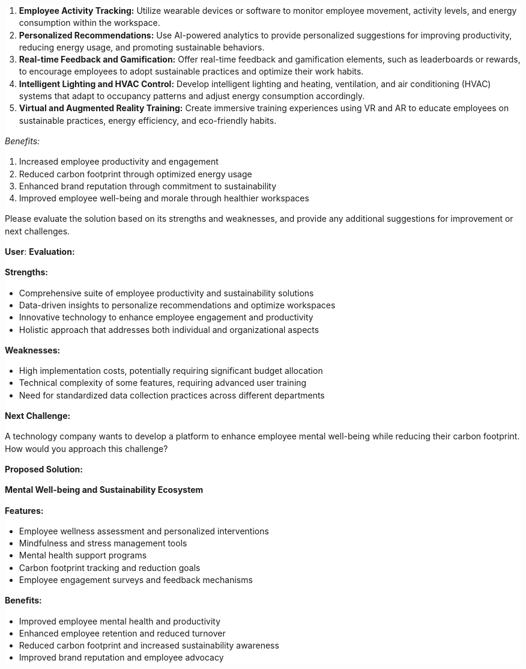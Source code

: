 1. **Employee Activity Tracking:** Utilize wearable devices or software to monitor employee movement, activity levels, and energy consumption within the workspace.
2. **Personalized Recommendations:** Use AI-powered analytics to provide personalized suggestions for improving productivity, reducing energy usage, and promoting sustainable behaviors.
3. **Real-time Feedback and Gamification:** Offer real-time feedback and gamification elements, such as leaderboards or rewards, to encourage employees to adopt sustainable practices and optimize their work habits.
4. **Intelligent Lighting and HVAC Control:** Develop intelligent lighting and heating, ventilation, and air conditioning (HVAC) systems that adapt to occupancy patterns and adjust energy consumption accordingly.
5. **Virtual and Augmented Reality Training:** Create immersive training experiences using VR and AR to educate employees on sustainable practices, energy efficiency, and eco-friendly habits.

*Benefits:*
1. Increased employee productivity and engagement
2. Reduced carbon footprint through optimized energy usage
3. Enhanced brand reputation through commitment to sustainability
4. Improved employee well-being and morale through healthier workspaces

Please evaluate the solution based on its strengths and weaknesses, and provide any additional suggestions for improvement or next challenges.

**User**: **Evaluation:**

**Strengths:**

* Comprehensive suite of employee productivity and sustainability solutions
* Data-driven insights to personalize recommendations and optimize workspaces
* Innovative technology to enhance employee engagement and productivity
* Holistic approach that addresses both individual and organizational aspects

**Weaknesses:**

* High implementation costs, potentially requiring significant budget allocation
* Technical complexity of some features, requiring advanced user training
* Need for standardized data collection practices across different departments

**Next Challenge:**

A technology company wants to develop a platform to enhance employee mental well-being while reducing their carbon footprint. How would you approach this challenge?

**Proposed Solution:**

**Mental Well-being and Sustainability Ecosystem**

**Features:**

* Employee wellness assessment and personalized interventions
* Mindfulness and stress management tools
* Mental health support programs
* Carbon footprint tracking and reduction goals
* Employee engagement surveys and feedback mechanisms

**Benefits:**

* Improved employee mental health and productivity
* Enhanced employee retention and reduced turnover
* Reduced carbon footprint and increased sustainability awareness
* Improved brand reputation and employee advocacy
